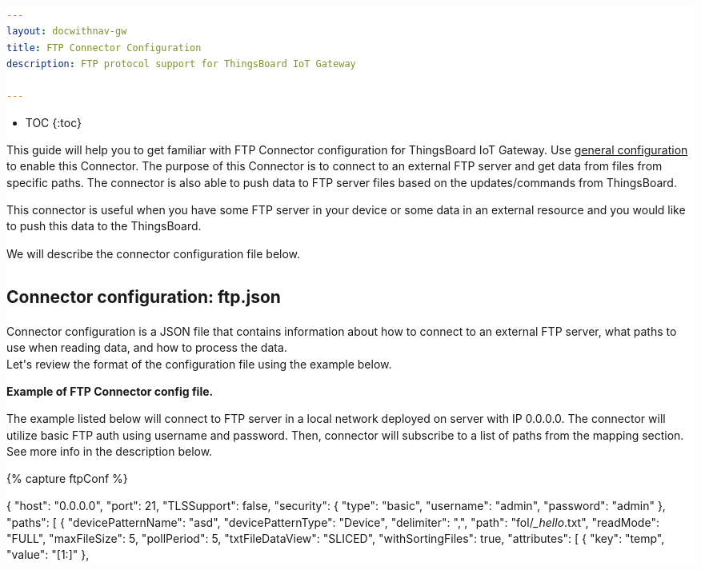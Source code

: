 ```yaml
---
layout: docwithnav-gw
title: FTP Connector Configuration
description: FTP protocol support for ThingsBoard IoT Gateway

---
```


* TOC
{:toc}

This guide will help you to get familiar with FTP Connector configuration for ThingsBoard IoT Gateway.
Use [general configuration](/thingsboard-learning/docs/iot-gateway/configuration/) to enable this Connector. 
The purpose of this Connector is to connect to an external FTP server and get data from files from specific paths. 
The connector is also able to push data to FTP server files based on the updates/commands from ThingsBoard.

This connector is useful when you have some FTP server in your device or some data in an external resource and you would like to push this data to the ThingsBoard.    

We will describe the connector configuration file below. 

## Connector configuration: ftp.json

Connector configuration is a JSON file that contains information about how to connect to an external FTP server, what paths to use when reading data, and how to process the data.  
Let's review the format of the configuration file using the example below.

<b>Example of FTP Connector config file.</b>

The example listed below will connect to FTP server in a local network deployed on server with IP 0.0.0.0. 
The connector will utilize basic FTP auth using username and password. 
Then, connector will subscribe to a list of paths from the mapping section. See more info in the description below.

{% capture ftpConf %}

{
  "host": "0.0.0.0",
  "port": 21,
  "TLSSupport": false,
  "security": {
    "type": "basic",
    "username": "admin",
    "password": "admin"
  },
  "paths": [
    {
      "devicePatternName": "asd",
      "devicePatternType": "Device",
      "delimiter": ",",
      "path": "fol/*_hello*.txt",
      "readMode": "FULL",
      "maxFileSize": 5,
      "pollPeriod": 5,
      "txtFileDataView": "SLICED",
      "withSortingFiles": true,
      "attributes": [
        {
          "key": "temp",
          "value": "[1:]"
        },